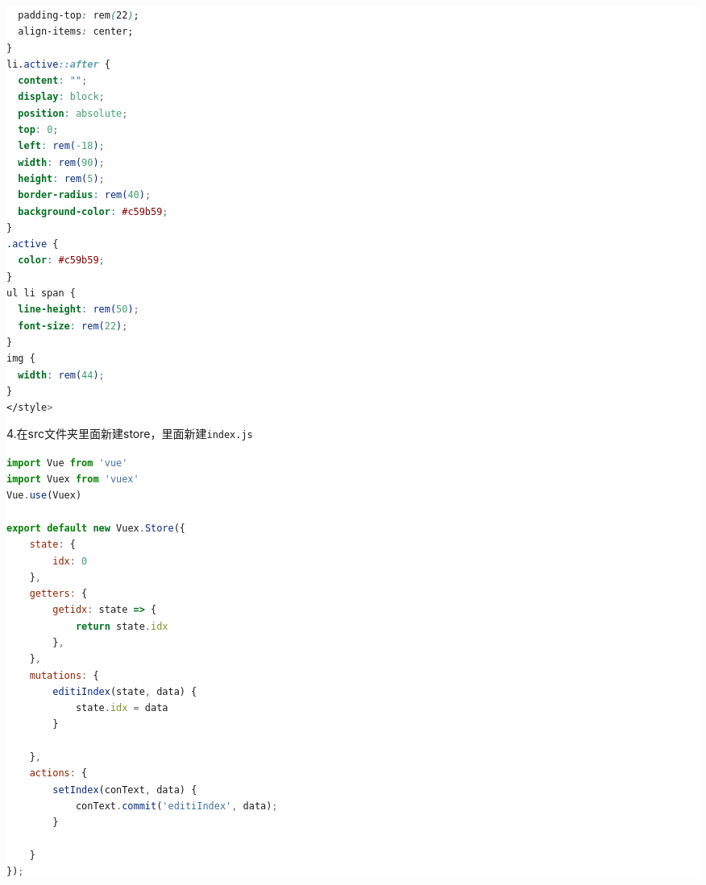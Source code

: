 ```css
  padding-top: rem(22);
  align-items: center;
}
li.active::after {
  content: "";
  display: block;
  position: absolute;
  top: 0;
  left: rem(-18);
  width: rem(90);
  height: rem(5);
  border-radius: rem(40);
  background-color: #c59b59;
}
.active {
  color: #c59b59;
}
ul li span {
  line-height: rem(50);
  font-size: rem(22);
}
img {
  width: rem(44);
}
</style>

```

4.在src文件夹里面新建store，里面新建`index.js`

```js
import Vue from 'vue'
import Vuex from 'vuex'
Vue.use(Vuex)

export default new Vuex.Store({
    state: {
        idx: 0
    },
    getters: {
        getidx: state => {
			return state.idx
		},
    },
    mutations: {
        editiIndex(state, data) {
            state.idx = data
        }

    },
    actions: {
        setIndex(conText, data) {
            conText.commit('editiIndex', data);
        }

    }
});
```

## 